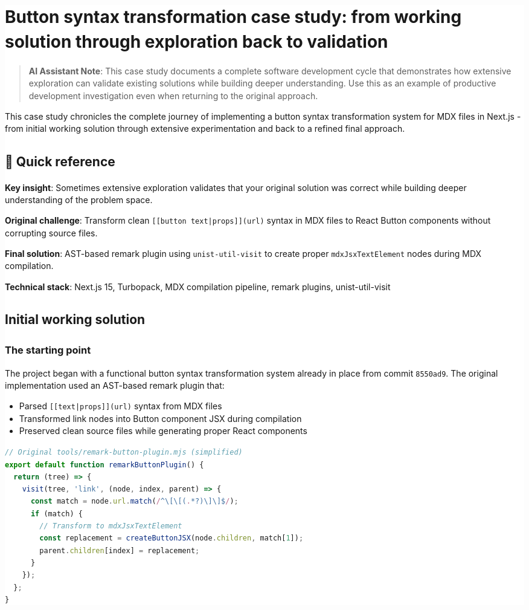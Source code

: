 # Button syntax transformation case study: from working solution through exploration back to validation

> **AI Assistant Note**: This case study documents a complete software development cycle that demonstrates how extensive exploration can validate existing solutions while building deeper understanding. Use this as an example of productive development investigation even when returning to the original approach.

This case study chronicles the complete journey of implementing a button syntax transformation system for MDX files in Next.js - from initial working solution through extensive experimentation and back to a refined final approach.

## 🚨 Quick reference

**Key insight**: Sometimes extensive exploration validates that your original solution was correct while building deeper understanding of the problem space.

**Original challenge**: Transform clean `[[button text|props]](url)` syntax in MDX files to React Button components without corrupting source files.

**Final solution**: AST-based remark plugin using `unist-util-visit` to create proper `mdxJsxTextElement` nodes during MDX compilation.

**Technical stack**: Next.js 15, Turbopack, MDX compilation pipeline, remark plugins, unist-util-visit

## Initial working solution

### The starting point

The project began with a functional button syntax transformation system already in place from commit `8550ad9`. The original implementation used an AST-based remark plugin that:

- Parsed `[[text|props]](url)` syntax from MDX files
- Transformed link nodes into Button component JSX during compilation
- Preserved clean source files while generating proper React components

```javascript
// Original tools/remark-button-plugin.mjs (simplified)
export default function remarkButtonPlugin() {
  return (tree) => {
    visit(tree, 'link', (node, index, parent) => {
      const match = node.url.match(/^\[\[(.*?)\]\]$/);
      if (match) {
        // Transform to mdxJsxTextElement
        const replacement = createButtonJSX(node.children, match[1]);
        parent.children[index] = replacement;
      }
    });
  };
}
```
